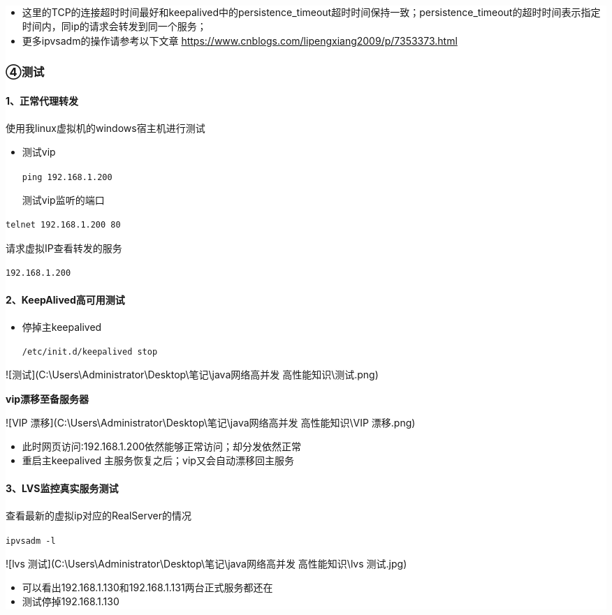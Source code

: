 - 这里的TCP的连接超时时间最好和keepalived中的persistence_timeout超时时间保持一致；persistence_timeout的超时时间表示指定时间内，同ip的请求会转发到同一个服务；
- 更多ipvsadm的操作请参考以下文章
  <https://www.cnblogs.com/lipengxiang2009/p/7353373.html>

### ④测试

#### 1、正常代理转发

使用我linux虚拟机的windows宿主机进行测试

- 测试vip

  ```
  ping 192.168.1.200
  ```

  测试vip监听的端口

```
telnet 192.168.1.200 80
```

请求虚拟IP查看转发的服务

```
192.168.1.200
```

#### 2、KeepAlived高可用测试

- 停掉主keepalived

  ```
  /etc/init.d/keepalived stop
  ```

![测试](C:\Users\Administrator\Desktop\笔记\java网络高并发 高性能知识\测试.png)

**vip漂移至备服务器**

![VIP 漂移](C:\Users\Administrator\Desktop\笔记\java网络高并发 高性能知识\VIP 漂移.png)

- 此时网页访问:192.168.1.200依然能够正常访问；却分发依然正常
- 重启主keepalived
  主服务恢复之后；vip又会自动漂移回主服务

#### 3、LVS监控真实服务测试

查看最新的虚拟ip对应的RealServer的情况

```
ipvsadm -l
```

![lvs 测试](C:\Users\Administrator\Desktop\笔记\java网络高并发 高性能知识\lvs 测试.jpg)

- 可以看出192.168.1.130和192.168.1.131两台正式服务都还在
- 测试停掉192.168.1.130
